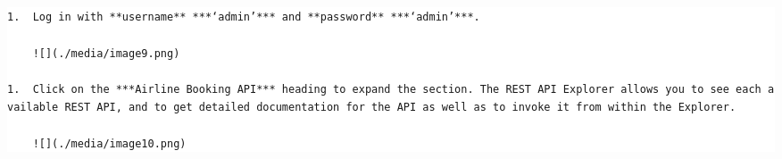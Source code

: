     1.  Log in with **username** ***‘admin’*** and **password** ***‘admin’***.

        ![](./media/image9.png)

    1.  Click on the ***Airline Booking API*** heading to expand the section. The REST API Explorer allows you to see each available REST API, and to get detailed documentation for the API as well as to invoke it from within the Explorer.

        ![](./media/image10.png)

